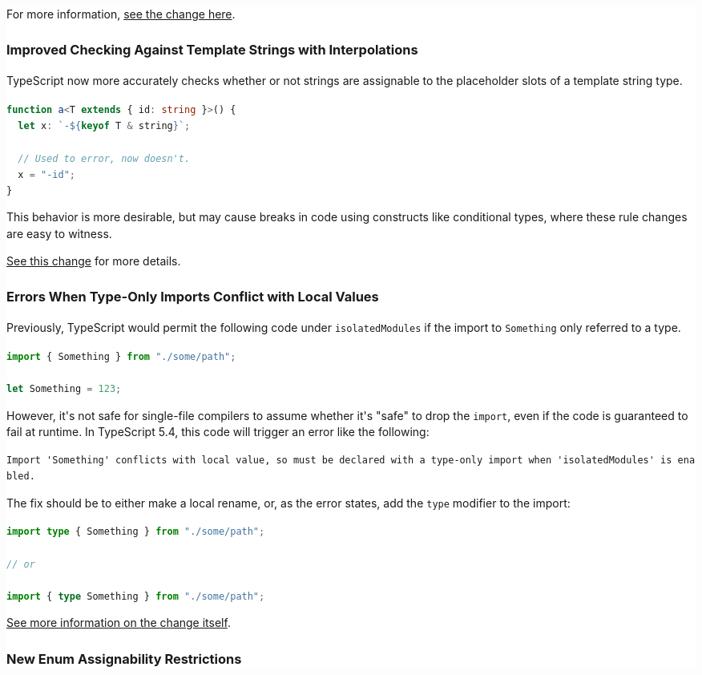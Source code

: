 For more information, [see the change here](https://github.com/microsoft/TypeScript/pull/56515).

### Improved Checking Against Template Strings with Interpolations

TypeScript now more accurately checks whether or not strings are assignable to the placeholder slots of a template string type.

```ts
function a<T extends { id: string }>() {
  let x: `-${keyof T & string}`;

  // Used to error, now doesn't.
  x = "-id";
}
```

This behavior is more desirable, but may cause breaks in code using constructs like conditional types, where these rule changes are easy to witness.

[See this change](https://github.com/microsoft/TypeScript/pull/56598) for more details.

### Errors When Type-Only Imports Conflict with Local Values

Previously, TypeScript would permit the following code under `isolatedModules` if the import to `Something` only referred to a type.

```ts
import { Something } from "./some/path";

let Something = 123;
```

However, it's not safe for single-file compilers to assume whether it's "safe" to drop the `import`, even if the code is guaranteed to fail at runtime.
In TypeScript 5.4, this code will trigger an error like the following:

```
Import 'Something' conflicts with local value, so must be declared with a type-only import when 'isolatedModules' is enabled.
```

The fix should be to either make a local rename, or, as the error states, add the `type` modifier to the import:

```ts
import type { Something } from "./some/path";

// or

import { type Something } from "./some/path";
```

[See more information on the change itself](https://github.com/microsoft/TypeScript/pull/56354).

### New Enum Assignability Restrictions
